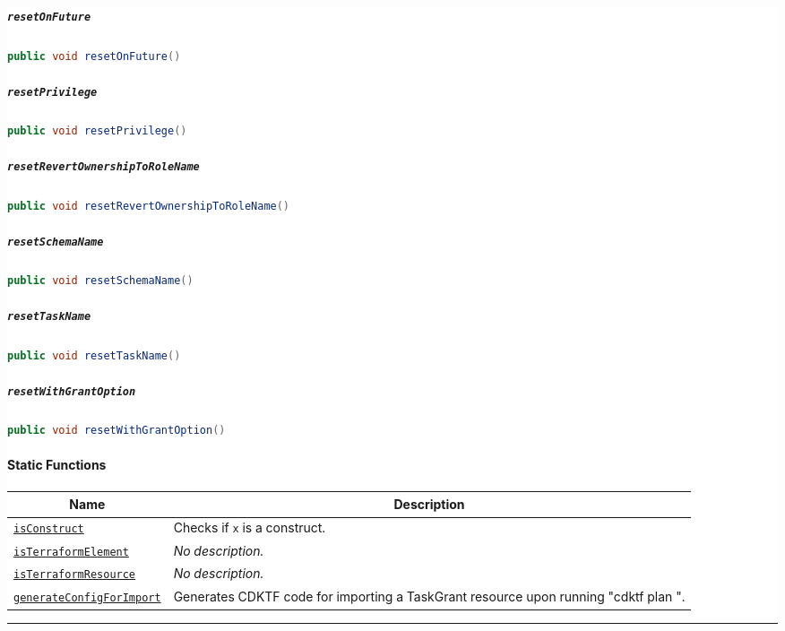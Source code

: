 ##### `resetOnFuture` <a name="resetOnFuture" id="@cdktf/provider-snowflake.taskGrant.TaskGrant.resetOnFuture"></a>

```java
public void resetOnFuture()
```

##### `resetPrivilege` <a name="resetPrivilege" id="@cdktf/provider-snowflake.taskGrant.TaskGrant.resetPrivilege"></a>

```java
public void resetPrivilege()
```

##### `resetRevertOwnershipToRoleName` <a name="resetRevertOwnershipToRoleName" id="@cdktf/provider-snowflake.taskGrant.TaskGrant.resetRevertOwnershipToRoleName"></a>

```java
public void resetRevertOwnershipToRoleName()
```

##### `resetSchemaName` <a name="resetSchemaName" id="@cdktf/provider-snowflake.taskGrant.TaskGrant.resetSchemaName"></a>

```java
public void resetSchemaName()
```

##### `resetTaskName` <a name="resetTaskName" id="@cdktf/provider-snowflake.taskGrant.TaskGrant.resetTaskName"></a>

```java
public void resetTaskName()
```

##### `resetWithGrantOption` <a name="resetWithGrantOption" id="@cdktf/provider-snowflake.taskGrant.TaskGrant.resetWithGrantOption"></a>

```java
public void resetWithGrantOption()
```

#### Static Functions <a name="Static Functions" id="Static Functions"></a>

| **Name** | **Description** |
| --- | --- |
| <code><a href="#@cdktf/provider-snowflake.taskGrant.TaskGrant.isConstruct">isConstruct</a></code> | Checks if `x` is a construct. |
| <code><a href="#@cdktf/provider-snowflake.taskGrant.TaskGrant.isTerraformElement">isTerraformElement</a></code> | *No description.* |
| <code><a href="#@cdktf/provider-snowflake.taskGrant.TaskGrant.isTerraformResource">isTerraformResource</a></code> | *No description.* |
| <code><a href="#@cdktf/provider-snowflake.taskGrant.TaskGrant.generateConfigForImport">generateConfigForImport</a></code> | Generates CDKTF code for importing a TaskGrant resource upon running "cdktf plan <stack-name>". |

---